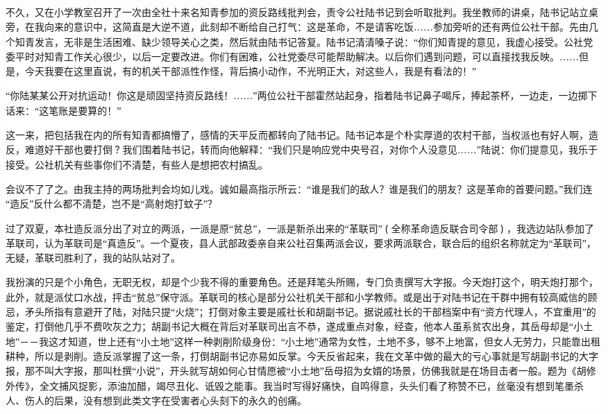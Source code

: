  </p>
 <p class="MsoNormal">
  <span lang="ZH-CN" style='font-family:宋体;mso-ascii-font-family:
"Times New Roman"'>
   不久，又在小学教室召开了一次由全社十来名知青参加的资反路线批判会，责令公社陆书记到会听取批判。我坐教师的讲桌，陆书记站立桌旁，在我向来的意识中，这简直是大逆不道，此刻却不断给自己打气：这是革命，不是请客吃饭……参加旁听的还有两位公社干部。先由几个知青发言，无非是生活困难、缺少领导关心之类，然后就由陆书记答复。陆书记清清嗓子说：“你们知青提的意见，我虚心接受。公社党委平时对知青工作关心很少，以后一定要改进。你们有困难，公社党委尽可能帮助解决。以后你们遇到问题，可以直接找我反映。……但是，今天我要在这里直说，有的机关干部派性作怪，背后搞小动作，不光明正大，对这些人，我是有看法的！”
  </span>
  <o:p>
  </o:p>
 </p>
 <p class="MsoNormal">
  <span lang="ZH-CN" style='font-family:宋体;mso-ascii-font-family:
"Times New Roman"'>
   “你陆某某公开对抗运动！你这是顽固坚持资反路线！……”两位公社干部霍然站起身，指着陆书记鼻子喝斥，捧起茶杯，一边走，一边掷下话来：“这笔账是要算的！”
  </span>
  <o:p>
  </o:p>
 </p>
 <p class="MsoNormal">
  <span lang="ZH-CN" style='font-family:宋体;mso-ascii-font-family:
"Times New Roman"'>
   这一来，把包括我在内的所有知青都搞懵了，感情的天平反而都转向了陆书记。陆书记本是个朴实厚道的农村干部，当权派也有好人啊，造反，难道好干部也要打倒
  </span>
  ?
  <span lang="ZH-CN" style='font-family:宋体;mso-ascii-font-family:"Times New Roman"'>
   我们围着陆书记，转而向他解释：“我们只是响应党中央号召，对你个人没意见……”陆说：你们提意见，我乐于接受。公社机关有些事你们不清楚，有些人是想把农村搞乱。
  </span>
  <o:p>
  </o:p>
 </p>
 <p class="MsoNormal">
  <span lang="ZH-CN" style='font-family:宋体;mso-ascii-font-family:
"Times New Roman"'>
   会议不了了之。由我主持的两场批判会均如儿戏。诚如最高指示所云：“谁是我们的敌人？谁是我们的朋友？这是革命的首要问题。”我们连“造反”反什么都不清楚，岂不是“高射炮打蚊子”？
  </span>
  <o:p>
  </o:p>
 </p>
 <p class="MsoNormal">
  <span lang="ZH-CN" style='font-family:宋体;mso-ascii-font-family:
"Times New Roman"'>
   过了双夏，本社造反派分出了对立的两派，一派是原“贫总”，一派是新杀出来的“革联司”
  </span>
  (
  <span lang="ZH-CN" style='font-family:宋体;mso-ascii-font-family:"Times New Roman"'>
   全称革命造反联合司令部
  </span>
  )
  <span lang="ZH-CN" style='font-family:宋体;mso-ascii-font-family:"Times New Roman"'>
   ，我选边站队参加了革联司，认为革联司是“真造反”。一个夏夜，县人武部政委亲自来公社召集两派会议，要求两派联合，联合后的组织名称就定为“革联司”，无疑，革联司胜利了，我的站队站对了。
  </span>
  <o:p>
  </o:p>
 </p>
 <p class="MsoNormal">
  <span lang="ZH-CN" style='font-family:宋体;mso-ascii-font-family:
"Times New Roman"'>
   我扮演的只是个小角色，无职无权，却是个少我不得的重要角色。还是拜笔头所赐，专门负责撰写大字报。今天炮打这个，明天炮打那个，此外，就是派仗口水战，抨击“贫总”保守派。革联司的核心是部分公社机关干部和小学教师。或是出于对陆书记在干群中拥有较高威信的顾忌，矛头所指有意避开了陆，对陆只提“火烧”；打倒对象主要是戚社长和胡副书记。据说戚社长的干部档案中有“资方代理人，不宜重用”的鉴定，打倒他几乎不费吹灰之力；胡副书记大概在背后对革联司出言不恭，遂成重点对象，经查，他本人虽系贫农出身，其岳母却是“小土地”－－我这才知道，世上还有“小土地”这样一种剥削阶级身份：“小土地”通常为女性，土地不多，够不上地富，但女人无劳力，只能靠出租耕种，所以是剥削。造反派掌握了这一条，打倒胡副书记亦易如反掌。今天反省起来，我在文革中做的最大的亏心事就是写胡副书记的大字报，那不叫大字报，那叫杜撰“小说”，开头就写胡如何心甘情愿被“小土地”岳母招为女婿的场景，仿佛我就是在场目击者一般。题为《胡修外传》，全文捕风捉影，添油加醋，竭尽丑化、诋毁之能事。我当时写得好痛快，自鸣得意，头头们看了称赞不已，丝毫没有想到笔墨杀人、伤人的后果，没有想到此类文字在受害者心头刻下的永久的创痛。